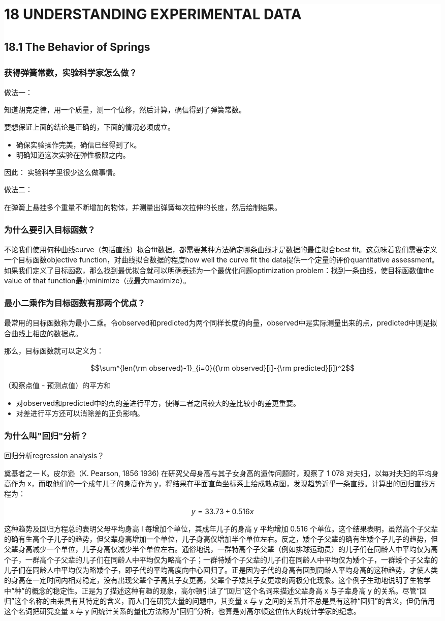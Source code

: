 # 18 UNDERSTANDING EXPERIMENTAL DATA


## 18.1 The Behavior of Springs


### 获得弹簧常数，实验科学家怎么做？

做法一：

知道胡克定律，用一个质量，测一个位移，然后计算，确信得到了弹簧常数。

要想保证上面的结论是正确的，下面的情况必须成立。

- 确保实验操作完美，确信已经得到了k。
- 明确知道这次实验在弹性极限之内。

因此：
实验科学里很少这么做事情。

做法二：

在弹簧上悬挂多个重量不断增加的物体，并测量出弹簧每次拉伸的长度，然后绘制结果。


### 为什么要引入目标函数？

不论我们使用何种曲线curve（包括直线）拟合fit数据，都需要某种方法确定哪条曲线才是数据的最佳拟合best fit。这意味着我们需要定义一个目标函数objective function，对曲线拟合数据的程度how well the curve fit the data提供一个定量的评价quantitative assessment。如果我们定义了目标函数，那么找到最优拟合就可以明确表述为一个最优化问题optimization problem：找到一条曲线，使目标函数值the value of that function最小minimize（或最大maximize）。


### 最小二乘作为目标函数有那两个优点？

最常用的目标函数称为最小二乘。令observed和predicted为两个同样长度的向量，observed中是实际测量出来的点，predicted中则是拟合曲线上相应的数据点。

那么，目标函数就可以定义为：

$$\sum^{len(\rm observed)-1}_{i=0}({\rm observed}[i]-{\rm predicted}[i])^2$$

（观察点值 - 预测点值）的平方和

- 对observed和predicted中的点的差进行平方，使得二者之间较大的差比较小的差更重要。
- 对差进行平方还可以消除差的正负影响。



### 为什么叫"回归"分析？

回归分析[regression analysis](https://en.wikipedia.org/wiki/Regression_analysis)？

奠基者之一 K。皮尔逊（K. Pearson, 1856 1936) 在研究父母身高与其子女身高的遗传问题时，观察了 1 078 对夫妇，以每对夫妇的平均身高作为 x，而取他们的一个成年儿子的身高作为 y，将结果在平面直角坐标系上绘成散点图，发现趋势近乎一条直线。计算出的回归直线方程为：

$$ y = 33.73 + 0.516x $$

这种趋势及回归方程总的表明父母平均身高 I 每增加个单位，其成年儿子的身高 y 平均增加 0.516 个单位。这个结果表明，虽然高个子父辈的确有生高个子儿子的趋势，但父辈身高增加一个单位，儿子身高仅增加半个单位左右。反之，矮个子父辈的确有生矮个子儿子的趋势，但父辈身高减少一个单位，儿子身高仅减少半个单位左右。通俗地说，一群特高个子父辈（例如排球运动员）的儿子们在同龄人中平均仅为高个子，一群高个子父辈的儿子们在同龄人中平均仅为略高个子；一群特矮个子父辈的儿子们在同龄人中平均仅为矮个子，一群矮个子父辈的儿子们在同龄人中平均仅为略矮个子，即子代的平均高度向中心回归了。正是因为子代的身高有回到同龄人平均身高的这种趋势，才使人类的身高在一定时间内相对稳定，没有出现父辈个子高其子女更高，父辈个子矮其子女更矮的两极分化现象。这个例子生动地说明了生物学中“种”的概念的稳定性。正是为了描述这种有趣的现象，高尔顿引进了“回归”这个名词来描述父辈身高 x 与子辈身高 y 的关系。尽管“回归”这个名称的由来具有其特定的含义，而人们在研究大量的问题中，其变量 x 与 y 之间的关系并不总是具有这种“回归”的含义，但仍借用这个名词把研究变量 x 与 y 间统计关系的量化方法称为“回归”分析，也算是对高尔顿这位伟大的统计学家的纪念。
